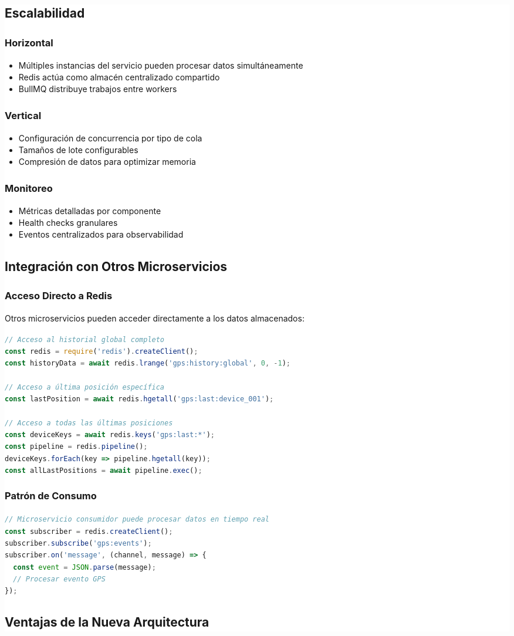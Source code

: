 ## Escalabilidad

### Horizontal
- Múltiples instancias del servicio pueden procesar datos simultáneamente
- Redis actúa como almacén centralizado compartido
- BullMQ distribuye trabajos entre workers

### Vertical
- Configuración de concurrencia por tipo de cola
- Tamaños de lote configurables
- Compresión de datos para optimizar memoria

### Monitoreo
- Métricas detalladas por componente
- Health checks granulares
- Eventos centralizados para observabilidad

## Integración con Otros Microservicios

### Acceso Directo a Redis
Otros microservicios pueden acceder directamente a los datos almacenados:

```javascript
// Acceso al historial global completo
const redis = require('redis').createClient();
const historyData = await redis.lrange('gps:history:global', 0, -1);

// Acceso a última posición específica
const lastPosition = await redis.hgetall('gps:last:device_001');

// Acceso a todas las últimas posiciones
const deviceKeys = await redis.keys('gps:last:*');
const pipeline = redis.pipeline();
deviceKeys.forEach(key => pipeline.hgetall(key));
const allLastPositions = await pipeline.exec();
```

### Patrón de Consumo
```javascript
// Microservicio consumidor puede procesar datos en tiempo real
const subscriber = redis.createClient();
subscriber.subscribe('gps:events');
subscriber.on('message', (channel, message) => {
  const event = JSON.parse(message);
  // Procesar evento GPS
});
```

## Ventajas de la Nueva Arquitectura
